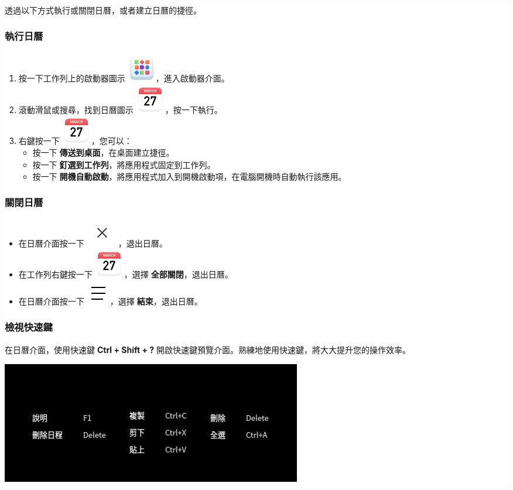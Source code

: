 透過以下方式執行或關閉日曆，或者建立日曆的捷徑。

### 執行日曆

1. 按一下工作列上的啟動器圖示 ![deepin_launcher](../common/deepin_launcher.svg)，進入啟動器介面。
2. 滾動滑鼠或搜尋，找到日曆圖示 ![draw](../common/dde_calendar.svg)，按一下執行。
3. 右鍵按一下 ![draw](../common/dde_calendar.svg)，您可以：
   - 按一下 **傳送到桌面**，在桌面建立捷徑。
   - 按一下 **釘選到工作列**，將應用程式固定到工作列。
   - 按一下 **開機自動啟動**，將應用程式加入到開機啟動項，在電腦開機時自動執行該應用。

### 關閉日曆

- 在日曆介面按一下 ![close_icon](../common/close_icon.svg)，退出日曆。
- 在工作列右鍵按一下 ![draw](../common/dde_calendar.svg)，選擇 **全部關閉**，退出日曆。
- 在日曆介面按一下 ![icon_menu](../common/icon_menu.svg)，選擇 **結束**，退出日曆。

### 檢視快速鍵

在日曆介面，使用快速鍵 **Ctrl + Shift + ?** 開啟快速鍵預覽介面。熟練地使用快速鍵，將大大提升您的操作效率。

![0|view](fig/hotkey.png)
